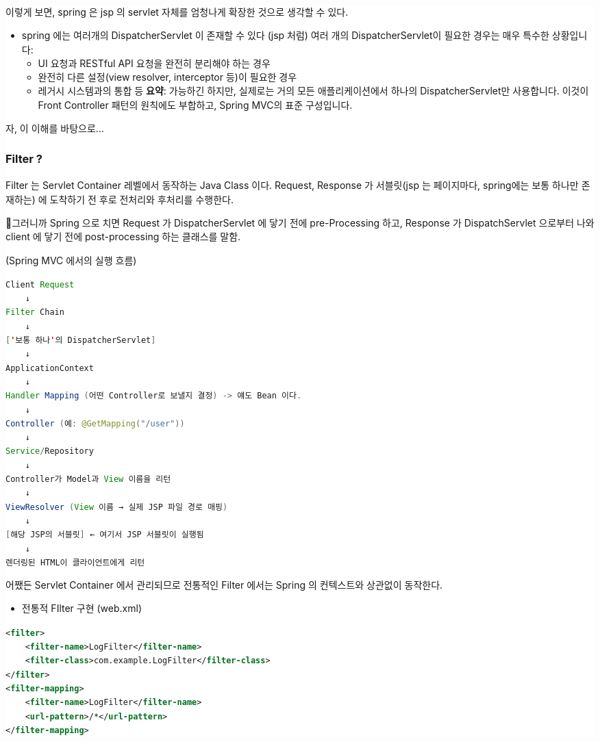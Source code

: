 이렇게 보면, spring 은 jsp 의 servlet 자체를 엄청나게 확장한 것으로 생각할 수 있다.

- spring 에는 여러개의 DispatcherServlet 이 존재할 수 있다 (jsp 처럼)
	여러 개의 DispatcherServlet이 필요한 경우는 매우 특수한 상황입니다:[](https://stackoverflow.com/questions/23049736/working-with-multiple-dispatcher-servlets-in-a-spring-application)​​
	- UI 요청과 RESTful API 요청을 완전히 분리해야 하는 경우
	- 완전히 다른 설정(view resolver, interceptor 등)이 필요한 경우
	- 레거시 시스템과의 통합 등
**요약**: 가능하긴 하지만, 실제로는 거의 모든 애플리케이션에서 하나의 DispatcherServlet만 사용합니다. 
이것이 Front Controller 패턴의 원칙에도 부합하고, Spring MVC의 표준 구성입니다.


자, 이 이해를 바탕으로...

### Filter ?

Filter 는 Servlet Container 레벨에서 동작하는 Java Class 이다.
Request, Response 가 서블릿(jsp 는 페이지마다, spring에는 보통 하나만 존재하는) 에 도착하기 전 후로 전처리와 후처리를 수행한다.

그러니까 Spring 으로 치면 Request 가 DispatcherServlet 에 닿기 전에 pre-Processing 하고,
Response 가 DispatchServlet 으로부터 나와 client 에 닿기 전에 post-processing 하는 클래스를 말함.

(Spring MVC 에서의 실행 흐름)
```java
Client Request
    ↓
Filter Chain
    ↓
['보통 하나'의 DispatcherServlet] 
    ↓
ApplicationContext
    ↓
Handler Mapping (어떤 Controller로 보낼지 결정) -> 얘도 Bean 이다.
    ↓
Controller (예: @GetMapping("/user"))
    ↓
Service/Repository
    ↓
Controller가 Model과 View 이름을 리턴
    ↓
ViewResolver (View 이름 → 실제 JSP 파일 경로 매핑)
    ↓
[해당 JSP의 서블릿] ← 여기서 JSP 서블릿이 실행됨
    ↓
렌더링된 HTML이 클라이언트에게 리턴
```

어쨌든 Servlet Container 에서 관리되므로 전통적인 Filter 에서는 Spring 의 컨텍스트와 상관없이 동작한다. 

- 전통적 FIlter 구현 (web.xml)
```xml
<filter>
    <filter-name>LogFilter</filter-name>
    <filter-class>com.example.LogFilter</filter-class>
</filter>
<filter-mapping>
    <filter-name>LogFilter</filter-name>
    <url-pattern>/*</url-pattern>
</filter-mapping>
```
